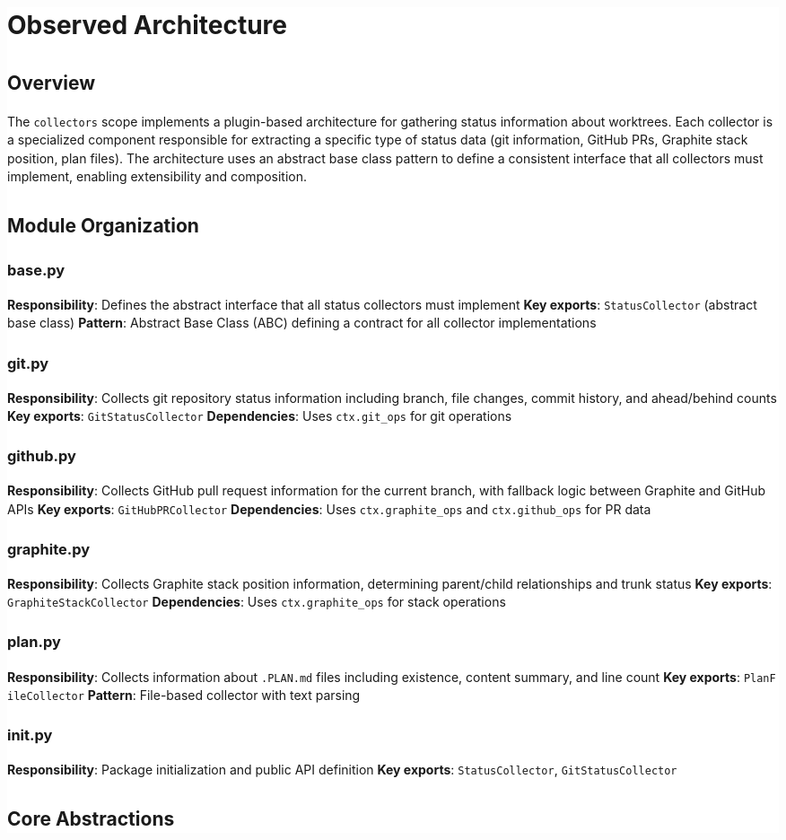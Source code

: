 # Observed Architecture

## Overview

The `collectors` scope implements a plugin-based architecture for gathering status information about worktrees. Each collector is a specialized component responsible for extracting a specific type of status data (git information, GitHub PRs, Graphite stack position, plan files). The architecture uses an abstract base class pattern to define a consistent interface that all collectors must implement, enabling extensibility and composition.

## Module Organization

### base.py
**Responsibility**: Defines the abstract interface that all status collectors must implement
**Key exports**: `StatusCollector` (abstract base class)
**Pattern**: Abstract Base Class (ABC) defining a contract for all collector implementations

### git.py
**Responsibility**: Collects git repository status information including branch, file changes, commit history, and ahead/behind counts
**Key exports**: `GitStatusCollector`
**Dependencies**: Uses `ctx.git_ops` for git operations

### github.py
**Responsibility**: Collects GitHub pull request information for the current branch, with fallback logic between Graphite and GitHub APIs
**Key exports**: `GitHubPRCollector`
**Dependencies**: Uses `ctx.graphite_ops` and `ctx.github_ops` for PR data

### graphite.py
**Responsibility**: Collects Graphite stack position information, determining parent/child relationships and trunk status
**Key exports**: `GraphiteStackCollector`
**Dependencies**: Uses `ctx.graphite_ops` for stack operations

### plan.py
**Responsibility**: Collects information about `.PLAN.md` files including existence, content summary, and line count
**Key exports**: `PlanFileCollector`
**Pattern**: File-based collector with text parsing

### __init__.py
**Responsibility**: Package initialization and public API definition
**Key exports**: `StatusCollector`, `GitStatusCollector`

## Core Abstractions
